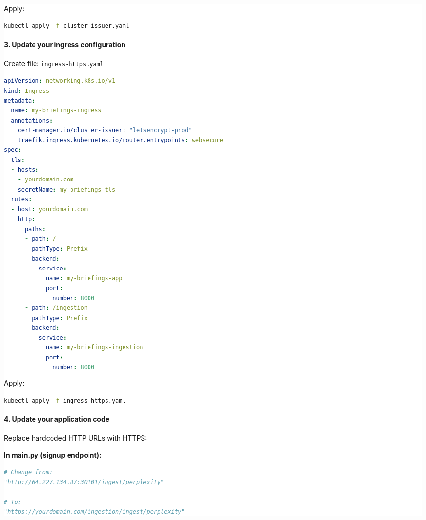 Apply:
```bash
kubectl apply -f cluster-issuer.yaml
```

#### 3. Update your ingress configuration
Create file: `ingress-https.yaml`
```yaml
apiVersion: networking.k8s.io/v1
kind: Ingress
metadata:
  name: my-briefings-ingress
  annotations:
    cert-manager.io/cluster-issuer: "letsencrypt-prod"
    traefik.ingress.kubernetes.io/router.entrypoints: websecure
spec:
  tls:
  - hosts:
    - yourdomain.com
    secretName: my-briefings-tls
  rules:
  - host: yourdomain.com
    http:
      paths:
      - path: /
        pathType: Prefix
        backend:
          service:
            name: my-briefings-app
            port:
              number: 8000
      - path: /ingestion
        pathType: Prefix
        backend:
          service:
            name: my-briefings-ingestion
            port:
              number: 8000
```

Apply:
```bash
kubectl apply -f ingress-https.yaml
```

#### 4. Update your application code
Replace hardcoded HTTP URLs with HTTPS:

**In main.py (signup endpoint):**
```python
# Change from:
"http://64.227.134.87:30101/ingest/perplexity"

# To:
"https://yourdomain.com/ingestion/ingest/perplexity"
```
